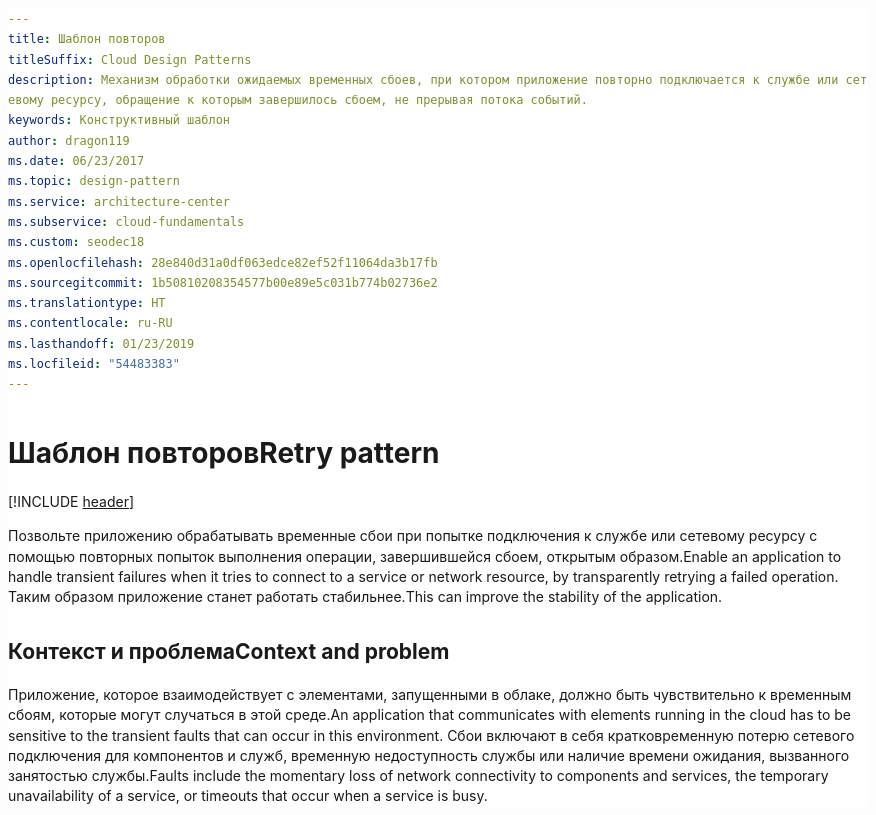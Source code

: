 ```yaml
---
title: Шаблон повторов
titleSuffix: Cloud Design Patterns
description: Механизм обработки ожидаемых временных сбоев, при котором приложение повторно подключается к службе или сетевому ресурсу, обращение к которым завершилось сбоем, не прерывая потока событий.
keywords: Конструктивный шаблон
author: dragon119
ms.date: 06/23/2017
ms.topic: design-pattern
ms.service: architecture-center
ms.subservice: cloud-fundamentals
ms.custom: seodec18
ms.openlocfilehash: 28e840d31a0df063edce82ef52f11064da3b17fb
ms.sourcegitcommit: 1b50810208354577b00e89e5c031b774b02736e2
ms.translationtype: HT
ms.contentlocale: ru-RU
ms.lasthandoff: 01/23/2019
ms.locfileid: "54483383"
---
```

# <a name="retry-pattern"></a><span data-ttu-id="a83b5-104">Шаблон повторов</span><span class="sxs-lookup"><span data-stu-id="a83b5-104">Retry pattern</span></span>

[!INCLUDE [header](../_includes/header.md)]

<span data-ttu-id="a83b5-105">Позвольте приложению обрабатывать временные сбои при попытке подключения к службе или сетевому ресурсу с помощью повторных попыток выполнения операции, завершившейся сбоем, открытым образом.</span><span class="sxs-lookup"><span data-stu-id="a83b5-105">Enable an application to handle transient failures when it tries to connect to a service or network resource, by transparently retrying a failed operation.</span></span> <span data-ttu-id="a83b5-106">Таким образом приложение станет работать стабильнее.</span><span class="sxs-lookup"><span data-stu-id="a83b5-106">This can improve the stability of the application.</span></span>

## <a name="context-and-problem"></a><span data-ttu-id="a83b5-107">Контекст и проблема</span><span class="sxs-lookup"><span data-stu-id="a83b5-107">Context and problem</span></span>

<span data-ttu-id="a83b5-108">Приложение, которое взаимодействует с элементами, запущенными в облаке, должно быть чувствительно к временным сбоям, которые могут случаться в этой среде.</span><span class="sxs-lookup"><span data-stu-id="a83b5-108">An application that communicates with elements running in the cloud has to be sensitive to the transient faults that can occur in this environment.</span></span> <span data-ttu-id="a83b5-109">Сбои включают в себя кратковременную потерю сетевого подключения для компонентов и служб, временную недоступность службы или наличие времени ожидания, вызванного занятостью службы.</span><span class="sxs-lookup"><span data-stu-id="a83b5-109">Faults include the momentary loss of network connectivity to components and services, the temporary unavailability of a service, or timeouts that occur when a service is busy.</span></span>
